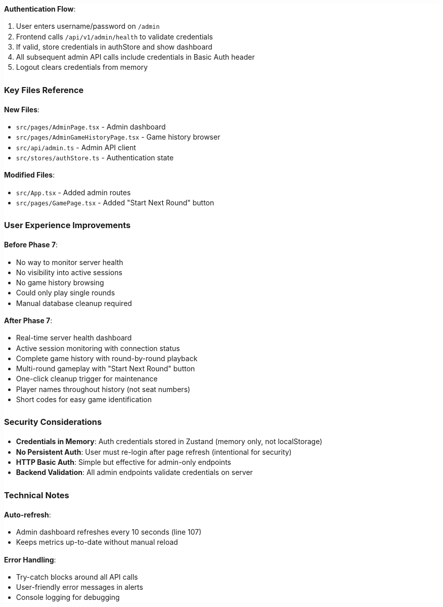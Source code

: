 **Authentication Flow**:
1. User enters username/password on `/admin`
2. Frontend calls `/api/v1/admin/health` to validate credentials
3. If valid, store credentials in authStore and show dashboard
4. All subsequent admin API calls include credentials in Basic Auth header
5. Logout clears credentials from memory

### Key Files Reference

**New Files**:
- `src/pages/AdminPage.tsx` - Admin dashboard
- `src/pages/AdminGameHistoryPage.tsx` - Game history browser
- `src/api/admin.ts` - Admin API client
- `src/stores/authStore.ts` - Authentication state

**Modified Files**:
- `src/App.tsx` - Added admin routes
- `src/pages/GamePage.tsx` - Added "Start Next Round" button

### User Experience Improvements

**Before Phase 7**:
- No way to monitor server health
- No visibility into active sessions
- No game history browsing
- Could only play single rounds
- Manual database cleanup required

**After Phase 7**:
- Real-time server health dashboard
- Active session monitoring with connection status
- Complete game history with round-by-round playback
- Multi-round gameplay with "Start Next Round" button
- One-click cleanup trigger for maintenance
- Player names throughout history (not seat numbers)
- Short codes for easy game identification

### Security Considerations

- **Credentials in Memory**: Auth credentials stored in Zustand (memory only, not localStorage)
- **No Persistent Auth**: User must re-login after page refresh (intentional for security)
- **HTTP Basic Auth**: Simple but effective for admin-only endpoints
- **Backend Validation**: All admin endpoints validate credentials on server

### Technical Notes

**Auto-refresh**:
- Admin dashboard refreshes every 10 seconds (line 107)
- Keeps metrics up-to-date without manual reload

**Error Handling**:
- Try-catch blocks around all API calls
- User-friendly error messages in alerts
- Console logging for debugging

